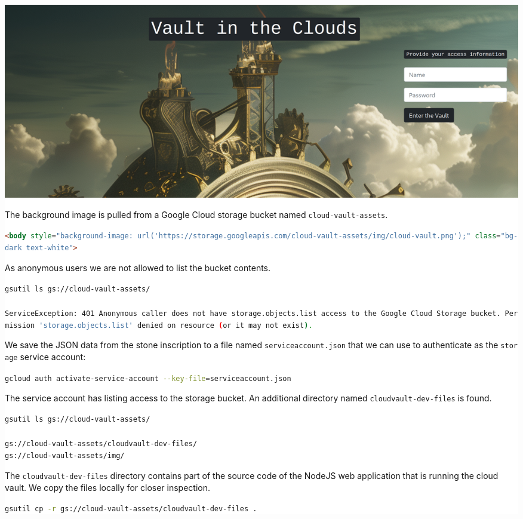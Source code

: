 ![image-20240430082921048](CloudOfSmoke.assets/image-20240430082921048.png) 

The background image is pulled from a Google Cloud storage bucket named `cloud-vault-assets`.

```html
<body style="background-image: url('https://storage.googleapis.com/cloud-vault-assets/img/cloud-vault.png');" class="bg-dark text-white">
```

As anonymous users we are not allowed to list the bucket contents.

```bash
gsutil ls gs://cloud-vault-assets/

ServiceException: 401 Anonymous caller does not have storage.objects.list access to the Google Cloud Storage bucket. Permission 'storage.objects.list' denied on resource (or it may not exist).
```

We save the JSON data from the stone inscription to a file named `serviceaccount.json` that we can use to authenticate as the `storage` service account:

```bash
gcloud auth activate-service-account --key-file=serviceaccount.json
```

The service account has listing access to the storage bucket. An additional directory named `cloudvault-dev-files` is found.

```bash
gsutil ls gs://cloud-vault-assets/

gs://cloud-vault-assets/cloudvault-dev-files/
gs://cloud-vault-assets/img/
```

The `cloudvault-dev-files` directory contains part of the source code of the NodeJS web application that is running the cloud vault. We copy the files locally for closer inspection.

```bash
gsutil cp -r gs://cloud-vault-assets/cloudvault-dev-files .
```
